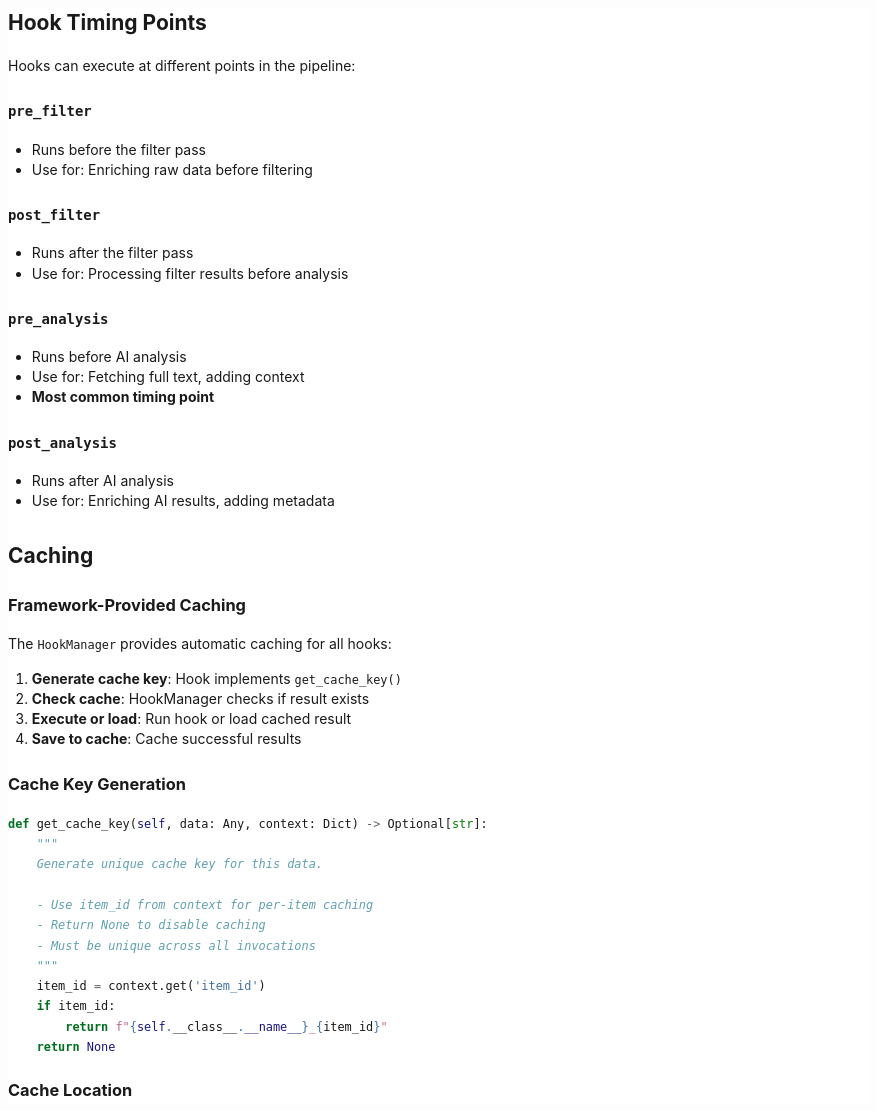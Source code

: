 ## Hook Timing Points

Hooks can execute at different points in the pipeline:

### `pre_filter`
- Runs before the filter pass
- Use for: Enriching raw data before filtering

### `post_filter`
- Runs after the filter pass
- Use for: Processing filter results before analysis

### `pre_analysis`
- Runs before AI analysis
- Use for: Fetching full text, adding context
- **Most common timing point**

### `post_analysis`
- Runs after AI analysis
- Use for: Enriching AI results, adding metadata

## Caching

### Framework-Provided Caching

The `HookManager` provides automatic caching for all hooks:

1. **Generate cache key**: Hook implements `get_cache_key()`
2. **Check cache**: HookManager checks if result exists
3. **Execute or load**: Run hook or load cached result
4. **Save to cache**: Cache successful results

### Cache Key Generation

```python
def get_cache_key(self, data: Any, context: Dict) -> Optional[str]:
    """
    Generate unique cache key for this data.

    - Use item_id from context for per-item caching
    - Return None to disable caching
    - Must be unique across all invocations
    """
    item_id = context.get('item_id')
    if item_id:
        return f"{self.__class__.__name__}_{item_id}"
    return None
```

### Cache Location
